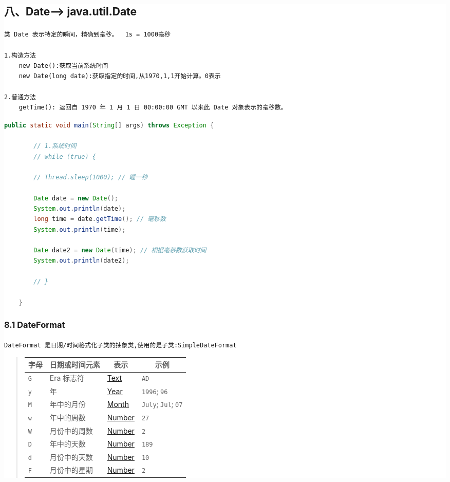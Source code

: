 

## 八、Date--> java.util.Date

``` xml
类 Date 表示特定的瞬间，精确到毫秒。  1s = 1000毫秒

1.构造方法
	new Date():获取当前系统时间
	new Date(long date):获取指定的时间,从1970,1,1开始计算。0表示

2.普通方法
	getTime(): 返回自 1970 年 1 月 1 日 00:00:00 GMT 以来此 Date 对象表示的毫秒数。
```

``` java
public static void main(String[] args) throws Exception {

		// 1.系统时间
		// while (true) {

		// Thread.sleep(1000); // 睡一秒

		Date date = new Date();
		System.out.println(date);
		long time = date.getTime(); // 毫秒数
		System.out.println(time);

		Date date2 = new Date(time); // 根据毫秒数获取时间
		System.out.println(date2);

		// }

	}
```



### 8.1 DateFormat

``` xml
DateFormat 是日期/时间格式化子类的抽象类,使用的是子类:SimpleDateFormat


```

> | 字母 | 日期或时间元素           | 表示                                 | 示例                                        |
> | ---- | ------------------------ | ------------------------------------ | ------------------------------------------- |
> | `G`  | Era 标志符               | [Text](#text)                        | `AD`                                        |
> | `y`  | 年                       | [Year](#year)                        | `1996`; `96`                                |
> | `M`  | 年中的月份               | [Month](#month)                      | `July`; `Jul`; `07`                         |
> | `w`  | 年中的周数               | [Number](#number)                    | `27`                                        |
> | `W`  | 月份中的周数             | [Number](#number)                    | `2`                                         |
> | `D`  | 年中的天数               | [Number](#number)                    | `189`                                       |
> | `d`  | 月份中的天数             | [Number](#number)                    | `10`                                        |
> | `F`  | 月份中的星期             | [Number](#number)                    | `2`                                         |
